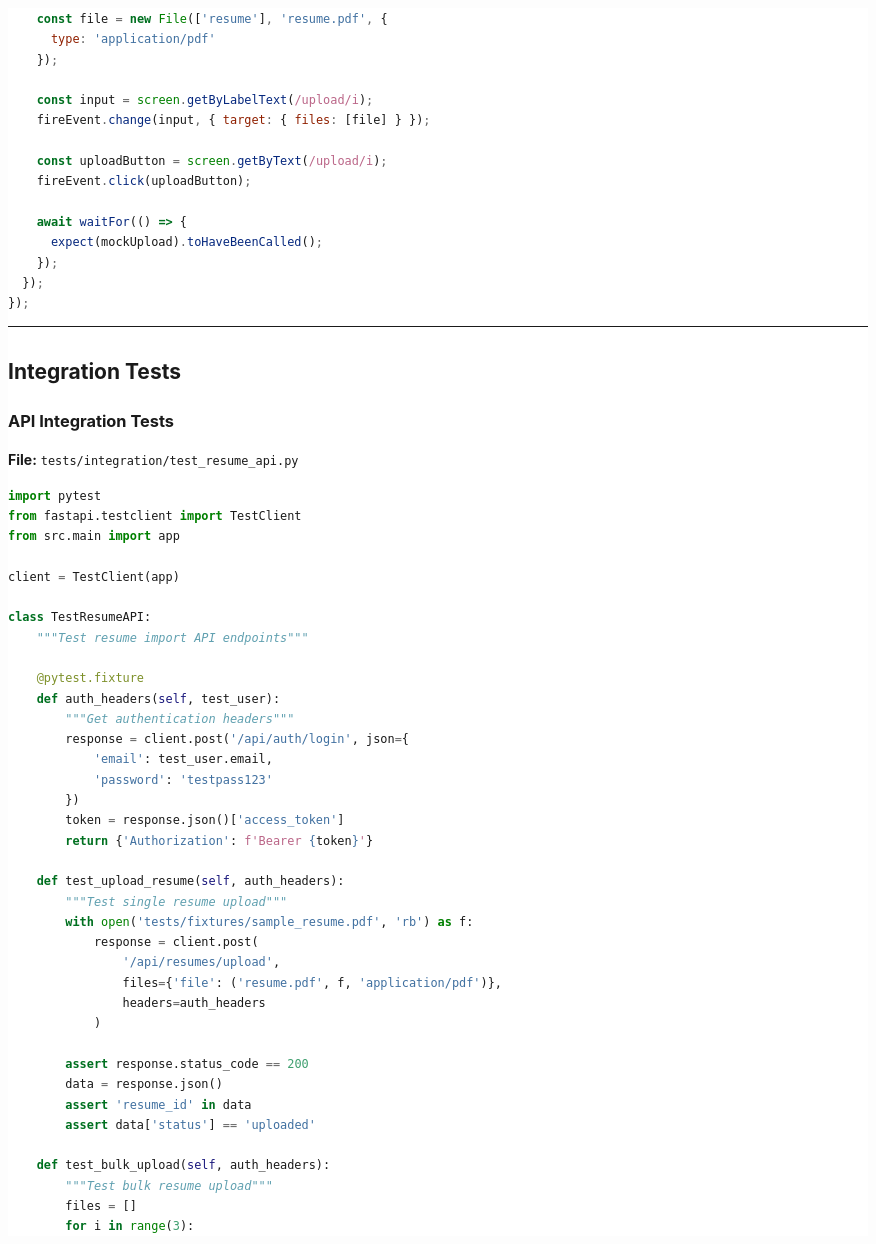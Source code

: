 ```javascript
    const file = new File(['resume'], 'resume.pdf', {
      type: 'application/pdf'
    });
    
    const input = screen.getByLabelText(/upload/i);
    fireEvent.change(input, { target: { files: [file] } });
    
    const uploadButton = screen.getByText(/upload/i);
    fireEvent.click(uploadButton);
    
    await waitFor(() => {
      expect(mockUpload).toHaveBeenCalled();
    });
  });
});
```

---

## Integration Tests

### API Integration Tests

**File:** `tests/integration/test_resume_api.py`

```python
import pytest
from fastapi.testclient import TestClient
from src.main import app

client = TestClient(app)

class TestResumeAPI:
    """Test resume import API endpoints"""
    
    @pytest.fixture
    def auth_headers(self, test_user):
        """Get authentication headers"""
        response = client.post('/api/auth/login', json={
            'email': test_user.email,
            'password': 'testpass123'
        })
        token = response.json()['access_token']
        return {'Authorization': f'Bearer {token}'}
    
    def test_upload_resume(self, auth_headers):
        """Test single resume upload"""
        with open('tests/fixtures/sample_resume.pdf', 'rb') as f:
            response = client.post(
                '/api/resumes/upload',
                files={'file': ('resume.pdf', f, 'application/pdf')},
                headers=auth_headers
            )
        
        assert response.status_code == 200
        data = response.json()
        assert 'resume_id' in data
        assert data['status'] == 'uploaded'
    
    def test_bulk_upload(self, auth_headers):
        """Test bulk resume upload"""
        files = []
        for i in range(3):
```